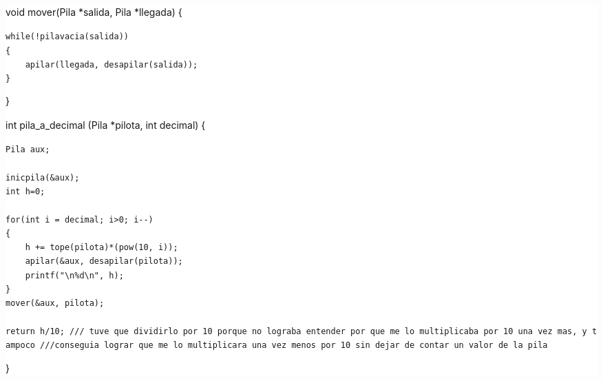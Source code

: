 void mover(Pila *salida, Pila *llegada)
{

    while(!pilavacia(salida))
    {
        apilar(llegada, desapilar(salida));
    }
}

int pila_a_decimal (Pila *pilota, int decimal)
{

    Pila aux;

    inicpila(&aux);
    int h=0;

    for(int i = decimal; i>0; i--)
    {
        h += tope(pilota)*(pow(10, i));
        apilar(&aux, desapilar(pilota));
        printf("\n%d\n", h);
    }
    mover(&aux, pilota);

    return h/10; /// tuve que dividirlo por 10 porque no lograba entender por que me lo multiplicaba por 10 una vez mas, y tampoco ///conseguia lograr que me lo multiplicara una vez menos por 10 sin dejar de contar un valor de la pila
}
